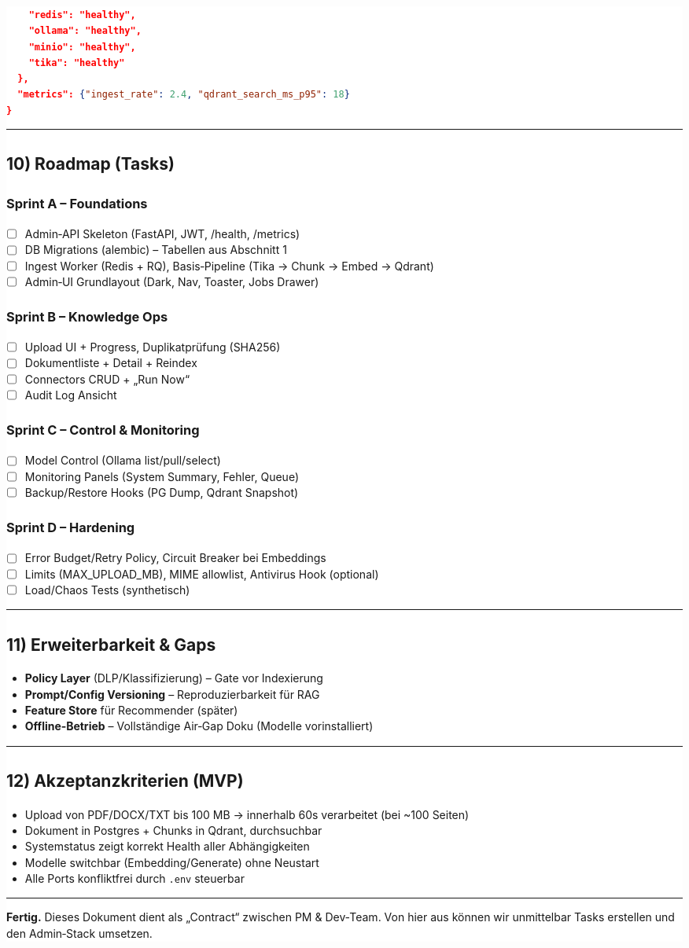 ```json
    "redis": "healthy",
    "ollama": "healthy",
    "minio": "healthy",
    "tika": "healthy"
  },
  "metrics": {"ingest_rate": 2.4, "qdrant_search_ms_p95": 18}
}
```

---

## 10) Roadmap (Tasks)

### Sprint A – Foundations
- [ ] Admin‑API Skeleton (FastAPI, JWT, /health, /metrics)
- [ ] DB Migrations (alembic) – Tabellen aus Abschnitt 1
- [ ] Ingest Worker (Redis + RQ), Basis‑Pipeline (Tika → Chunk → Embed → Qdrant)
- [ ] Admin‑UI Grundlayout (Dark, Nav, Toaster, Jobs Drawer)

### Sprint B – Knowledge Ops
- [ ] Upload UI + Progress, Duplikatprüfung (SHA256)
- [ ] Dokumentliste + Detail + Reindex
- [ ] Connectors CRUD + „Run Now“
- [ ] Audit Log Ansicht

### Sprint C – Control & Monitoring
- [ ] Model Control (Ollama list/pull/select)
- [ ] Monitoring Panels (System Summary, Fehler, Queue)
- [ ] Backup/Restore Hooks (PG Dump, Qdrant Snapshot)

### Sprint D – Hardening
- [ ] Error Budget/Retry Policy, Circuit Breaker bei Embeddings
- [ ] Limits (MAX_UPLOAD_MB), MIME allowlist, Antivirus Hook (optional)
- [ ] Load/Chaos Tests (synthetisch)

---

## 11) Erweiterbarkeit & Gaps
- **Policy Layer** (DLP/Klassifizierung) – Gate vor Indexierung
- **Prompt/Config Versioning** – Reproduzierbarkeit für RAG
- **Feature Store** für Recommender (später)
- **Offline‑Betrieb** – Vollständige Air‑Gap Doku (Modelle vorinstalliert)

---

## 12) Akzeptanzkriterien (MVP)
- Upload von PDF/DOCX/TXT bis 100 MB → innerhalb 60s verarbeitet (bei ~100 Seiten)
- Dokument in Postgres + Chunks in Qdrant, durchsuchbar
- Systemstatus zeigt korrekt Health aller Abhängigkeiten
- Modelle switchbar (Embedding/Generate) ohne Neustart
- Alle Ports konfliktfrei durch `.env` steuerbar

---

**Fertig.** Dieses Dokument dient als „Contract“ zwischen PM & Dev‑Team. Von hier aus können wir unmittelbar Tasks erstellen und den Admin‑Stack umsetzen.

